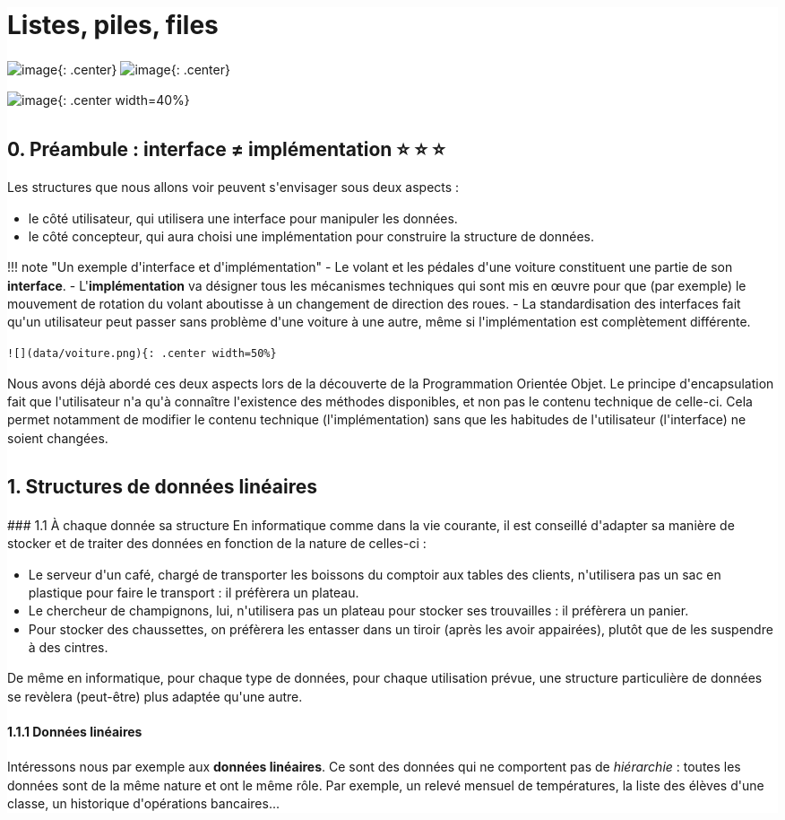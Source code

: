 
# Listes, piles, files

![image](data/BO1.png){: .center}
![image](data/BO2.png){: .center}



![image](data/data.jpeg){: .center width=40%}






## 0. Préambule : interface ≠ implémentation :star: :star: :star:

Les structures que nous allons voir peuvent s'envisager sous deux aspects :

- le côté utilisateur, qui utilisera une interface pour manipuler les données.
- le côté concepteur, qui aura choisi une implémentation pour construire la structure de données.

!!! note "Un exemple d'interface et d'implémentation"
    - Le volant et les pédales d'une voiture constituent une partie de son **interface**.
    - L'**implémentation** va désigner tous les mécanismes techniques qui sont mis en œuvre pour que (par exemple) le mouvement de rotation du volant aboutisse à un changement de direction des roues.
    - La standardisation des interfaces fait qu'un utilisateur peut passer sans problème d'une voiture à une autre, même si l'implémentation est complètement différente.

    ![](data/voiture.png){: .center width=50%}

Nous avons déjà abordé ces deux aspects lors de la découverte de la Programmation Orientée Objet. Le principe d'encapsulation fait que l'utilisateur n'a qu'à connaître l'existence des méthodes disponibles, et non pas le contenu technique de celle-ci. Cela permet notamment de modifier le contenu technique (l'implémentation) sans que les habitudes de l'utilisateur (l'interface) ne soient changées.

## 1. Structures de données linéaires 

### 1.1 À chaque donnée sa structure
En informatique comme dans la vie courante, il est conseillé d'adapter sa manière de stocker et de traiter des données en fonction de la nature de celles-ci :

- Le serveur d'un café, chargé de transporter les boissons du comptoir aux tables des clients, n'utilisera pas un sac en plastique pour faire le transport : il préfèrera un plateau. 
- Le chercheur de champignons, lui, n'utilisera pas un plateau pour stocker ses trouvailles : il préfèrera un panier.
- Pour stocker des chaussettes, on préfèrera les entasser dans un tiroir (après les avoir appairées), plutôt que de les suspendre à des cintres. 

De même en informatique, pour chaque type de données, pour chaque utilisation prévue, une structure particulière de données se revèlera (peut-être) plus adaptée qu'une autre.

#### 1.1.1 Données linéaires
Intéressons nous par exemple aux **données linéaires**. Ce sont des données qui ne comportent pas de *hiérarchie* : toutes les données sont de la même nature et ont le même rôle. 
Par exemple, un relevé mensuel de températures, la liste des élèves d'une classe, un historique d'opérations bancaires... 
